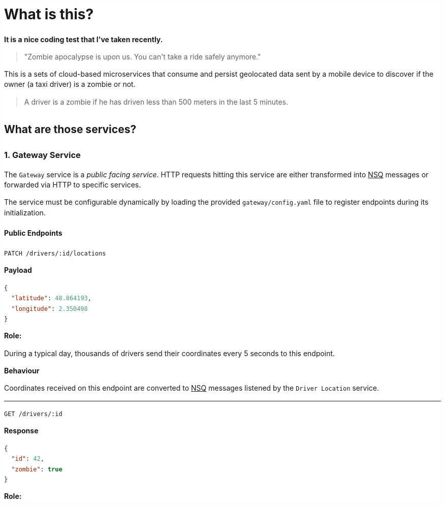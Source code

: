 # What is this?

**It is a nice coding test that I've taken recently.**

> "Zombie apocalypse is upon us. You can't take a ride safely anymore."

This is a sets of cloud-based microservices that consume and persist geolocated data sent by a mobile device to discover if the owner (a taxi driver) is a zombie or not. 

> A driver is a zombie if he has driven less than 500 meters in the last 5 minutes.

## What are those services? 
### 1. Gateway Service

The `Gateway` service is a _public facing service_.
HTTP requests hitting this service are either transformed into [NSQ](https://github.com/nsqio/nsq) messages or forwarded via HTTP to specific services.

The service must be configurable dynamically by loading the provided `gateway/config.yaml` file to register endpoints during its initialization.

#### Public Endpoints

`PATCH /drivers/:id/locations`

**Payload**

```json
{
  "latitude": 48.864193,
  "longitude": 2.350498
}
```

**Role:**

During a typical day, thousands of drivers send their coordinates every 5 seconds to this endpoint.

**Behaviour**

Coordinates received on this endpoint are converted to [NSQ](https://github.com/nsqio/nsq) messages listened by the `Driver Location` service.

---

`GET /drivers/:id`

**Response**

```json
{
  "id": 42,
  "zombie": true
}
```

**Role:**
